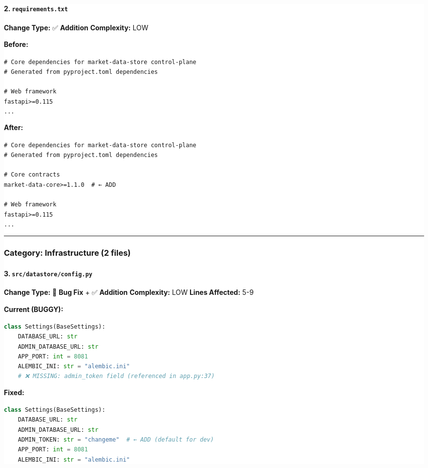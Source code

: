 
#### 2. `requirements.txt`

**Change Type:** ✅ **Addition**
**Complexity:** LOW

**Before:**
```txt
# Core dependencies for market-data-store control-plane
# Generated from pyproject.toml dependencies

# Web framework
fastapi>=0.115
...
```

**After:**
```txt
# Core dependencies for market-data-store control-plane
# Generated from pyproject.toml dependencies

# Core contracts
market-data-core>=1.1.0  # ← ADD

# Web framework
fastapi>=0.115
...
```

---

### Category: Infrastructure (2 files)

#### 3. `src/datastore/config.py`

**Change Type:** 🐛 **Bug Fix** + ✅ **Addition**
**Complexity:** LOW
**Lines Affected:** 5-9

**Current (BUGGY):**
```python
class Settings(BaseSettings):
    DATABASE_URL: str
    ADMIN_DATABASE_URL: str
    APP_PORT: int = 8081
    ALEMBIC_INI: str = "alembic.ini"
    # ❌ MISSING: admin_token field (referenced in app.py:37)
```

**Fixed:**
```python
class Settings(BaseSettings):
    DATABASE_URL: str
    ADMIN_DATABASE_URL: str
    ADMIN_TOKEN: str = "changeme"  # ← ADD (default for dev)
    APP_PORT: int = 8081
    ALEMBIC_INI: str = "alembic.ini"
```
